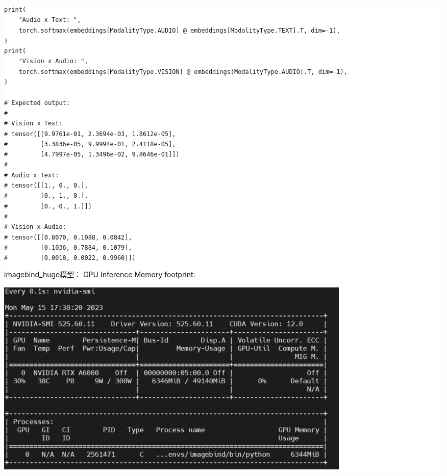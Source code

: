 ```
print(
    "Audio x Text: ",
    torch.softmax(embeddings[ModalityType.AUDIO] @ embeddings[ModalityType.TEXT].T, dim=-1),
)
print(
    "Vision x Audio: ",
    torch.softmax(embeddings[ModalityType.VISION] @ embeddings[ModalityType.AUDIO].T, dim=-1),
)

# Expected output:
#
# Vision x Text:
# tensor([[9.9761e-01, 2.3694e-03, 1.8612e-05],
#         [3.3836e-05, 9.9994e-01, 2.4118e-05],
#         [4.7997e-05, 1.3496e-02, 9.8646e-01]])
#
# Audio x Text:
# tensor([[1., 0., 0.],
#         [0., 1., 0.],
#         [0., 0., 1.]])
#
# Vision x Audio:
# tensor([[0.8070, 0.1088, 0.0842],
#         [0.1036, 0.7884, 0.1079],
#         [0.0018, 0.0022, 0.9960]])
```

imagebind_huge模型： GPU Inference Memory footprint:

![](./images/imagebind/github_gpu_mem.JPG)

